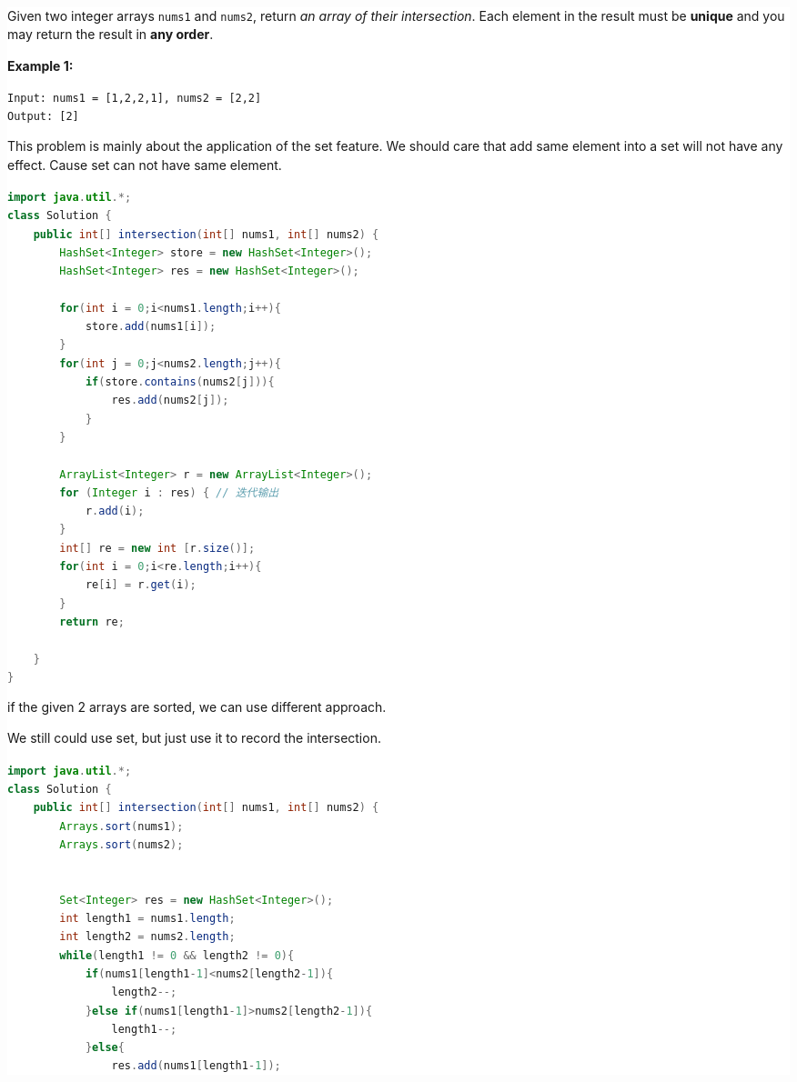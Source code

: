 Given two integer arrays `nums1` and `nums2`, return *an array of their intersection*. Each element in the result must be **unique** and you may return the result in **any order**.

**Example 1:**

```
Input: nums1 = [1,2,2,1], nums2 = [2,2]
Output: [2]
```



This problem is mainly about the application of the set feature. We should care that add same element into a set will not have any effect. Cause set can not have same element.

```java
import java.util.*;
class Solution {
    public int[] intersection(int[] nums1, int[] nums2) {
        HashSet<Integer> store = new HashSet<Integer>();
        HashSet<Integer> res = new HashSet<Integer>();
        
        for(int i = 0;i<nums1.length;i++){
            store.add(nums1[i]);
        }
        for(int j = 0;j<nums2.length;j++){
            if(store.contains(nums2[j])){
                res.add(nums2[j]);
            }
        }
        
        ArrayList<Integer> r = new ArrayList<Integer>();
        for (Integer i : res) {	// 迭代输出
            r.add(i);
        }
        int[] re = new int [r.size()];
        for(int i = 0;i<re.length;i++){
            re[i] = r.get(i);
        }
        return re;
                
    }
}
```



if the given 2 arrays are sorted, we can use different approach.

We still could use set, but just use it to record the intersection.

```java
import java.util.*;
class Solution {
    public int[] intersection(int[] nums1, int[] nums2) {
        Arrays.sort(nums1);
        Arrays.sort(nums2);
        
        
        Set<Integer> res = new HashSet<Integer>();
        int length1 = nums1.length;
        int length2 = nums2.length;
        while(length1 != 0 && length2 != 0){
            if(nums1[length1-1]<nums2[length2-1]){
                length2--;
            }else if(nums1[length1-1]>nums2[length2-1]){
                length1--;
            }else{
                res.add(nums1[length1-1]);
```